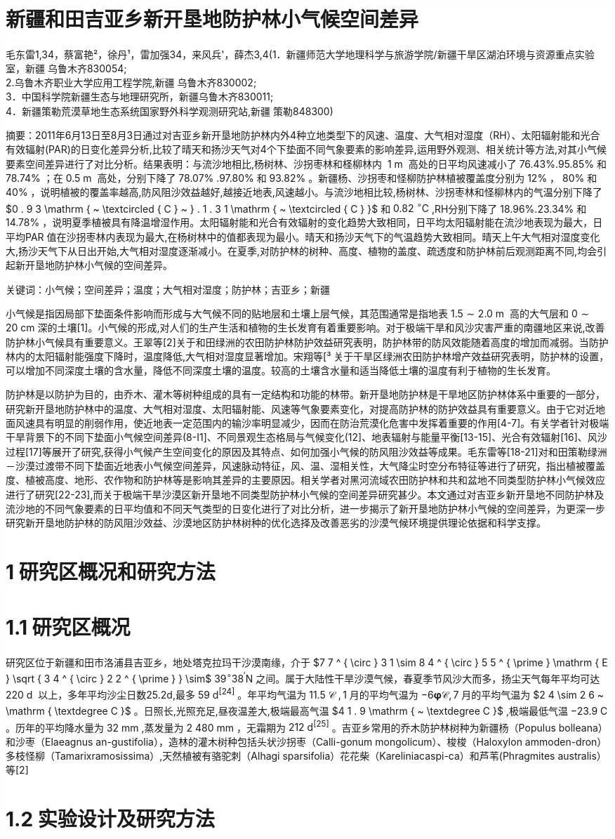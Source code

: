 # 新疆和田吉亚乡新开垦地防护林小气候空间差异

毛东雷1,34，蔡富艳²，徐丹¹，雷加强34，来风兵'，薛杰3,4(1．新疆师范大学地理科学与旅游学院/新疆干旱区湖泊环境与资源重点实验室，新疆 乌鲁木齐830054;  
2.乌鲁木齐职业大学应用工程学院,新疆 乌鲁木齐830002;  
3．中国科学院新疆生态与地理研究所，新疆乌鲁木齐830011;  
4．新疆策勒荒漠草地生态系统国家野外科学观测研究站,新疆 策勒848300)

摘要：2011年6月13日至8月3日通过对吉亚乡新开垦地防护林内外4种立地类型下的风速、温度、大气相对湿度（RH）、太阳辐射能和光合有效辐射(PAR)的日变化差异分析,比较了晴天和扬沙天气对4个下垫面不同气象要素的影响差异,运用野外观测、相关统计等方法,对其小气候要素空间差异进行了对比分析。结果表明：与流沙地相比,杨树林、沙拐枣林和柽柳林内 ${ \mathrm { ~ 1 ~ m ~ } }$ 高处的日平均风速减小了 $7 6 . 4 3 \% . 9 5 . 8 5 \%$ 和 $7 8 . 7 4 \%$ ；在 $0 . 5 \mathrm { ~ m ~ }$ 高处，分别下降了 $7 8 . 0 7 \%$ $. 9 7 . 8 0 \%$ 和 $9 3 . 8 2 \%$ 。新疆杨、沙拐枣和怪柳防护林植被覆盖度分别为 $12 \%$ ， $8 0 \%$ 和 $4 0 \%$ ，说明植被的覆盖率越高,防风阻沙效益越好,越接近地表,风速越小。与流沙地相比较,杨树林、沙拐枣林和怪柳林内的气温分别下降了 $0 . 9 3 \mathrm { ~ \textcircled { C } ~ } . 1 . 3 1 \mathrm { ~ \textcircled { C } }$ 和 $0 . 8 2 ~ \mathrm { ^ { \circ } C }$ ,RH分别下降了 $1 8 . 9 6 \% . 2 3 . 3 4 \%$ 和 $1 4 . 7 8 \%$ ，说明夏季植被具有降温增湿作用。太阳辐射能和光合有效辐射的变化趋势大致相同，日平均太阳辐射能在流沙地表现为最大，日平均PAR 值在沙拐枣林内表现为最大,在杨树林中的值都表现为最小。晴天和扬沙天气下的气温趋势大致相同。晴天上午大气相对湿度变化大,扬沙天气下从日出开始,大气相对湿度逐渐减小。在夏季,对防护林的树种、高度、植物的盖度、疏透度和防护林前后观测距离不同,均会引起新开垦地防护林小气候的空间差异。

关键词：小气候；空间差异；温度；大气相对湿度；防护林；吉亚乡；新疆

小气候是指因局部下垫面条件影响而形成与大气候不同的贴地层和土壤上层气候，其范围通常是指地表 $1 . 5 \sim 2 . 0 \mathrm { ~ m ~ }$ 高的大气层和 $0 \sim 2 0 ~ \mathrm { c m }$ 深的土壤[1]。小气候的形成,对人们的生产生活和植物的生长发育有着重要影响。对于极端干旱和风沙灾害严重的南疆地区来说,改善防护林小气候具有重要意义。王翠等[2]关于和田绿洲的农田防护林防护效益研究表明，防护林带的防风效能随着高度的增加而减弱。当防护林内的太阳辐射能强度下降时，温度降低,大气相对湿度显著增加。宋翔等[³ 关于干旱区绿洲农田防护林增产效益研究表明，防护林的设置，可以增加不同深度土壤的含水量，降低不同深度土壤的温度。较高的土壤含水量和适当降低土壤的温度有利于植物的生长发育。

防护林是以防护为目的，由乔木、灌木等树种组成的具有一定结构和功能的林带。新开垦地防护林是干旱地区防护林体系中重要的一部分，研究新开垦地防护林中的温度、大气相对湿度、太阳辐射能、风速等气象要素变化，对提高防护林的防护效益具有重要意义。由于它对近地面风速具有明显的削弱作用，使近地表一定范围内的输沙率明显减少，因而在防治荒漠化危害中发挥着重要的作用[4-7]。有关学者针对极端干旱背景下的不同下垫面小气候空间差异(8-I1]、不同景观生态格局与气候变化(12]、地表辐射与能量平衡[13-15]、光合有效辐射[16]、风沙过程[17]等展开了研究,获得小气候产生空间变化的原因及其特点、如何加强小气候的防风阻沙效益等成果。毛东雷等[18-21]对和田策勒绿洲－沙漠过渡带不同下垫面近地表小气候空间差异，风速脉动特征，风、温、湿相关性，大气降尘时空分布特征等进行了研究，指出植被覆盖度、植被高度、地形、农作物和防护林等是影响其差异的主要原因。相关学者对黑河流域农田防护林和共和盆地不同类型防护林小气候效应进行了研究[22-23],而关于极端干旱沙漠区新开垦地不同类型防护林小气候的空间差异研究甚少。本文通过对吉亚乡新开垦地不同防护林及流沙地的不同气象要素的日平均值和不同天气类型的日变化进行了对比分析，进一步揭示了新开垦地防护林小气候的空间差异，为更深一步研究新开垦地防护林的防风阻沙效益、沙漠地区防护林树种的优化选择及改善恶劣的沙漠气候环境提供理论依据和科学支撑。

# 1 研究区概况和研究方法

# 1.1 研究区概况

研究区位于新疆和田市洛浦县吉亚乡，地处塔克拉玛干沙漠南缘，介于 $7 7 ^ { \circ } 3 1 \sim 8 4 ^ { \circ } 5 5 ^ { \prime } \mathrm { E } \sqrt { 3 4 ^ { \circ } 2 2 ^ { \prime } } \sim$ $3 9 ^ { \circ } 3 8 ^ { \prime } \mathrm { N }$ 之间。属于大陆性干旱沙漠气候，春夏季节风沙大而多，扬尘天气每年平均可达 $2 2 0 \mathrm { ~ d ~ }$ 以上，多年平均沙尘日数25.2d,最多 $5 9 \mathrm { ~ d } ^ { \left[ 2 4 \right] }$ 。年平均气温为 $1 1 . 5 \mathrm { ~ \mathcal { C } ~ } , 1$ 月的平均气温为 $- 6 \mathbf { \varphi } ^ { } \mathbf { \mathcal { C } } _ { } , 7$ 月的平均气温为 $2 4 \sim 2 6 ~ \mathrm { \textdegree C }$ 。日照长,光照充足,昼夜温差大,极端最高气温 $4 1 . 9 \mathrm { ~ \textdegree C }$ ,极端最低气温 $- 2 3 . 9 \mathrm { ~ } \mathrm { } \mathrm { } \mathrm { } \mathrm { } \mathrm { } \mathrm { } \mathrm { } \mathrm { C }$ 。历年的平均降水量为 $3 2 ~ \mathrm { m m }$ ,蒸发量为 $2 \ 4 8 0 \ \mathrm { m m }$ ，无霜期为 $2 1 2 ~ \mathrm { d } ^ { [ 2 5 ] }$ 。吉亚乡常用的乔木防护林树种为新疆杨（Populus bolleana）和沙枣（Elaeagnus an-gustifolia），造林的灌木树种包括头状沙拐枣（Calli-gonum mongolicum）、梭梭（Haloxylon ammoden-dron）多枝怪柳（Tamarixramosissima）,天然植被有骆驼刺（Alhagi sparsifolia）花花柴（Kareliniacaspi-ca）和芦苇(Phragmites australis）等[2]

# 1.2 实验设计及研究方法
